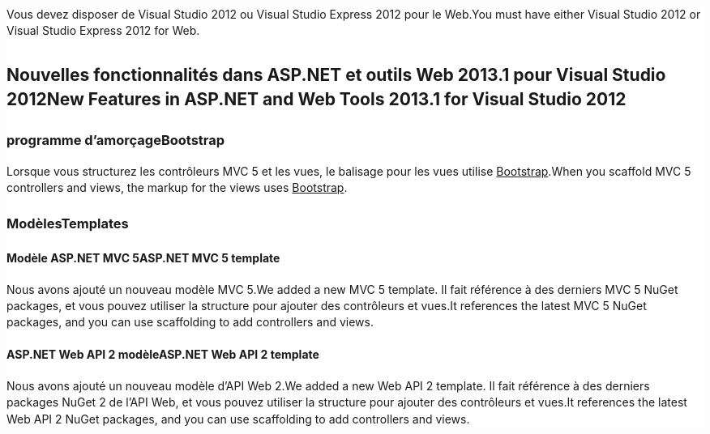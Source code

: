 <span data-ttu-id="9c747-130">Vous devez disposer de Visual Studio 2012 ou Visual Studio Express 2012 pour le Web.</span><span class="sxs-lookup"><span data-stu-id="9c747-130">You must have either Visual Studio 2012 or Visual Studio Express 2012 for Web.</span></span>

## <a name="new-features-in-aspnet-and-web-tools-20131-for-visual-studio-2012"></a><span data-ttu-id="9c747-131">Nouvelles fonctionnalités dans ASP.NET et outils Web 2013.1 pour Visual Studio 2012</span><span class="sxs-lookup"><span data-stu-id="9c747-131">New Features in ASP.NET and Web Tools 2013.1 for Visual Studio 2012</span></span>

<a id="bootstrap"></a>
### <a name="bootstrap"></a><span data-ttu-id="9c747-132">programme d’amorçage</span><span class="sxs-lookup"><span data-stu-id="9c747-132">Bootstrap</span></span>

<span data-ttu-id="9c747-133">Lorsque vous structurez les contrôleurs MVC 5 et les vues, le balisage pour les vues utilise [Bootstrap](http://getbootstrap.com/).</span><span class="sxs-lookup"><span data-stu-id="9c747-133">When you scaffold MVC 5 controllers and views, the markup for the views uses [Bootstrap](http://getbootstrap.com/).</span></span>

<a id="templates"></a>
### <a name="templates"></a><span data-ttu-id="9c747-134">Modèles</span><span class="sxs-lookup"><span data-stu-id="9c747-134">Templates</span></span>

<a id="mvc5template"></a>
#### <a name="aspnet-mvc-5-template"></a><span data-ttu-id="9c747-135">Modèle ASP.NET MVC 5</span><span class="sxs-lookup"><span data-stu-id="9c747-135">ASP.NET MVC 5 template</span></span>

<span data-ttu-id="9c747-136">Nous avons ajouté un nouveau modèle MVC 5.</span><span class="sxs-lookup"><span data-stu-id="9c747-136">We added a new MVC 5 template.</span></span> <span data-ttu-id="9c747-137">Il fait référence à des derniers MVC 5 NuGet packages, et vous pouvez utiliser la structure pour ajouter des contrôleurs et vues.</span><span class="sxs-lookup"><span data-stu-id="9c747-137">It references the latest MVC 5 NuGet packages, and you can use scaffolding to add controllers and views.</span></span>

<a id="apitemplate"></a>
#### <a name="aspnet-web-api-2-template"></a><span data-ttu-id="9c747-138">ASP.NET Web API 2 modèle</span><span class="sxs-lookup"><span data-stu-id="9c747-138">ASP.NET Web API 2 template</span></span>

<span data-ttu-id="9c747-139">Nous avons ajouté un nouveau modèle d’API Web 2.</span><span class="sxs-lookup"><span data-stu-id="9c747-139">We added a new Web API 2 template.</span></span> <span data-ttu-id="9c747-140">Il fait référence à des derniers packages NuGet 2 de l’API Web, et vous pouvez utiliser la structure pour ajouter des contrôleurs et vues.</span><span class="sxs-lookup"><span data-stu-id="9c747-140">It references the latest Web API 2 NuGet packages, and you can use scaffolding to add controllers and views.</span></span>
